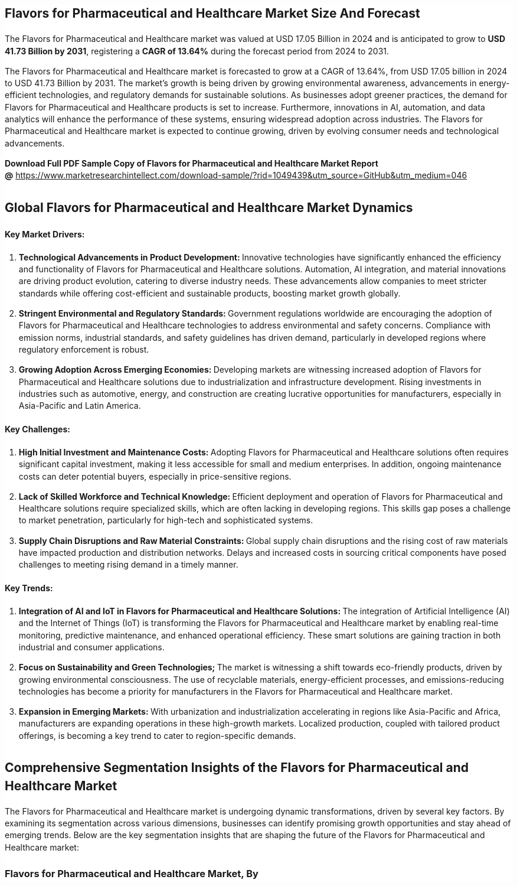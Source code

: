 <h2>Flavors for Pharmaceutical and Healthcare Market Size And Forecast</h2><p>The Flavors for Pharmaceutical and Healthcare market was valued at USD 17.05 Billion in 2024 and is anticipated to grow to <strong>USD 41.73 Billion by 2031</strong>, registering a <strong>CAGR of 13.64%</strong> during the forecast period from 2024 to 2031.</p><p>The Flavors for Pharmaceutical and Healthcare market is forecasted to grow at a CAGR of 13.64%, from USD 17.05 billion in 2024 to USD 41.73 Billion by 2031. The market’s growth is being driven by growing environmental awareness, advancements in energy-efficient technologies, and regulatory demands for sustainable solutions. As businesses adopt greener practices, the demand for Flavors for Pharmaceutical and Healthcare products is set to increase. Furthermore, innovations in AI, automation, and data analytics will enhance the performance of these systems, ensuring widespread adoption across industries. The Flavors for Pharmaceutical and Healthcare market is expected to continue growing, driven by evolving consumer needs and technological advancements.</p><p><strong>Download Full PDF Sample Copy of Flavors for Pharmaceutical and Healthcare Market Report @</strong>&nbsp;<a href="https://www.marketresearchintellect.com/download-sample/?rid=1049439&amp;utm_source=GitHub&amp;utm_medium=046">https://www.marketresearchintellect.com/download-sample/?rid=1049439&amp;utm_source=GitHub&amp;utm_medium=046</a></p><h2>Global Flavors for Pharmaceutical and Healthcare Market Dynamics</h2><h4><strong>Key Market Drivers:</strong></h4><ol><li><p><strong>Technological Advancements in Product Development:&nbsp;</strong>Innovative technologies have significantly enhanced the efficiency and functionality of Flavors for Pharmaceutical and Healthcare solutions. Automation, AI integration, and material innovations are driving product evolution, catering to diverse industry needs. These advancements allow companies to meet stricter standards while offering cost-efficient and sustainable products, boosting market growth globally.</p></li><li><p><strong>Stringent Environmental and Regulatory Standards:&nbsp;</strong>Government regulations worldwide are encouraging the adoption of Flavors for Pharmaceutical and Healthcare technologies to address environmental and safety concerns. Compliance with emission norms, industrial standards, and safety guidelines has driven demand, particularly in developed regions where regulatory enforcement is robust.</p></li><li><p><strong>Growing Adoption Across Emerging Economies:&nbsp;</strong>Developing markets are witnessing increased adoption of Flavors for Pharmaceutical and Healthcare solutions due to industrialization and infrastructure development. Rising investments in industries such as automotive, energy, and construction are creating lucrative opportunities for manufacturers, especially in Asia-Pacific and Latin America.</p></li></ol><h4><strong>Key Challenges:</strong></h4><ol><li><p><strong>High Initial Investment and Maintenance Costs:&nbsp;</strong>Adopting Flavors for Pharmaceutical and Healthcare solutions often requires significant capital investment, making it less accessible for small and medium enterprises. In addition, ongoing maintenance costs can deter potential buyers, especially in price-sensitive regions.</p></li><li><p><strong>Lack of Skilled Workforce and Technical Knowledge:&nbsp;</strong>Efficient deployment and operation of Flavors for Pharmaceutical and Healthcare solutions require specialized skills, which are often lacking in developing regions. This skills gap poses a challenge to market penetration, particularly for high-tech and sophisticated systems.</p></li><li><p><strong>Supply Chain Disruptions and Raw Material Constraints:&nbsp;</strong>Global supply chain disruptions and the rising cost of raw materials have impacted production and distribution networks. Delays and increased costs in sourcing critical components have posed challenges to meeting rising demand in a timely manner.</p></li></ol><h4><strong>Key Trends:</strong></h4><ol><li><p><strong>Integration of AI and IoT in Flavors for Pharmaceutical and Healthcare Solutions:&nbsp;</strong>The integration of Artificial Intelligence (AI) and the Internet of Things (IoT) is transforming the Flavors for Pharmaceutical and Healthcare market by enabling real-time monitoring, predictive maintenance, and enhanced operational efficiency. These smart solutions are gaining traction in both industrial and consumer applications.</p></li><li><p><strong>Focus on Sustainability and Green Technologies;&nbsp;</strong>The market is witnessing a shift towards eco-friendly products, driven by growing environmental consciousness. The use of recyclable materials, energy-efficient processes, and emissions-reducing technologies has become a priority for manufacturers in the Flavors for Pharmaceutical and Healthcare market.</p></li><li><p><strong>Expansion in Emerging Markets:&nbsp;</strong>With urbanization and industrialization accelerating in regions like Asia-Pacific and Africa, manufacturers are expanding operations in these high-growth markets. Localized production, coupled with tailored product offerings, is becoming a key trend to cater to region-specific demands.</p></li></ol><div class="article-main__content" data-test-id="publishing-text-block"><h2>Comprehensive Segmentation Insights of the Flavors for Pharmaceutical and Healthcare Market</h2><p>The Flavors for Pharmaceutical and Healthcare market is undergoing dynamic transformations, driven by several key factors. By examining its segmentation across various dimensions, businesses can identify promising growth opportunities and stay ahead of emerging trends. Below are the key segmentation insights that are shaping the future of the Flavors for Pharmaceutical and Healthcare market:</p><h3><strong>Flavors for Pharmaceutical and Healthcare Market, By